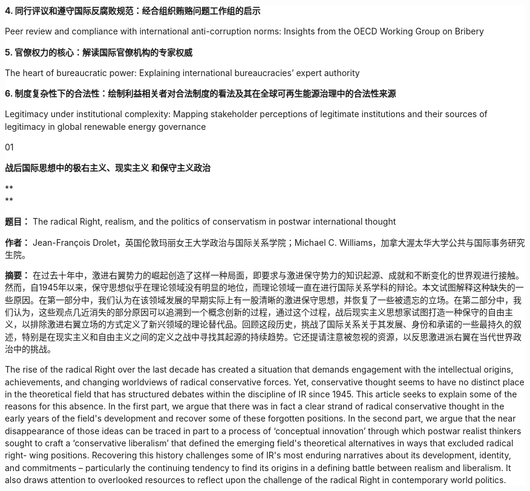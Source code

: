   

 **4\. 同行评议和遵守国际反腐败规范：经合组织贿赂问题工作组的启示**

Peer review and compliance with international anti-corruption norms: Insights
from the OECD Working Group on Bribery

  

 **5\. 官僚权力的核心：解读国际官僚机构的专家权威**

The heart of bureaucratic power: Explaining international bureaucracies’
expert authority

  

 **6\. 制度复杂性下的合法性：绘制利益相关者对合法制度的看法及其在全球可再生能源治理中的合法性来源**

Legitimacy under institutional complexity: Mapping stakeholder perceptions of
legitimate institutions and their sources of legitimacy in global renewable
energy governance

  

  

01

 **战后国际思想中的极右主义、现实主义** **和保守主义政治**

 **  
**

 **题目：** The radical Right, realism, and the politics of conservatism in
postwar international thought

 **作者：** Jean-François Drolet，英国伦敦玛丽女王大学政治与国际关系学院；Michael C.
Williams，加拿大渥太华大学公共与国际事务研究生院。

 **摘要：**
在过去十年中，激进右翼势力的崛起创造了这样一种局面，即要求与激进保守势力的知识起源、成就和不断变化的世界观进行接触。然而，自1945年以来，保守思想似乎在理论领域没有明显的地位，而理论领域一直在进行国际关系学科的辩论。本文试图解释这种缺失的一些原因。在第一部分中，我们认为在该领域发展的早期实际上有一股清晰的激进保守思想，并恢复了一些被遗忘的立场。在第二部分中，我们认为，这些观点几近消失的部分原因可以追溯到一个概念创新的过程，通过这个过程，战后现实主义思想家试图打造一种保守的自由主义，以排除激进右翼立场的方式定义了新兴领域的理论替代品。回顾这段历史，挑战了国际关系关于其发展、身份和承诺的一些最持久的叙述，特别是在现实主义和自由主义之间的定义之战中寻找其起源的持续趋势。它还提请注意被忽视的资源，以反思激进派右翼在当代世界政治中的挑战。

  

The rise of the radical Right over the last decade has created a situation
that demands engagement with the intellectual origins, achievements, and
changing worldviews of radical conservative forces. Yet, conservative thought
seems to have no distinct place in the theoretical field that has structured
debates within the discipline of IR since 1945. This article seeks to explain
some of the reasons for this absence. In the first part, we argue that there
was in fact a clear strand of radical conservative thought in the early years
of the field's development and recover some of these forgotten positions. In
the second part, we argue that the near disappearance of those ideas can be
traced in part to a process of ‘conceptual innovation’ through which postwar
realist thinkers sought to craft a ‘conservative liberalism’ that defined the
emerging field's theoretical alternatives in ways that excluded radical right-
wing positions. Recovering this history challenges some of IR's most enduring
narratives about its development, identity, and commitments – particularly the
continuing tendency to find its origins in a defining battle between realism
and liberalism. It also draws attention to overlooked resources to reflect
upon the challenge of the radical Right in contemporary world politics.
